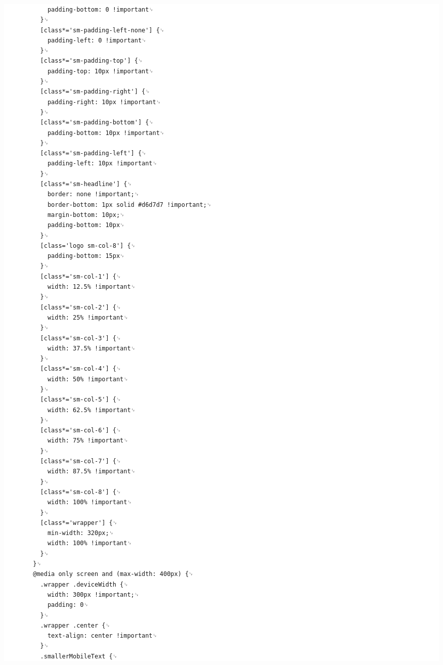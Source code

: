                 padding-bottom: 0 !important␊
              }␊
              [class*='sm-padding-left-none'] {␊
                padding-left: 0 !important␊
              }␊
              [class*='sm-padding-top'] {␊
                padding-top: 10px !important␊
              }␊
              [class*='sm-padding-right'] {␊
                padding-right: 10px !important␊
              }␊
              [class*='sm-padding-bottom'] {␊
                padding-bottom: 10px !important␊
              }␊
              [class*='sm-padding-left'] {␊
                padding-left: 10px !important␊
              }␊
              [class*='sm-headline'] {␊
                border: none !important;␊
                border-bottom: 1px solid #d6d7d7 !important;␊
                margin-bottom: 10px;␊
                padding-bottom: 10px␊
              }␊
              [class='logo sm-col-8'] {␊
                padding-bottom: 15px␊
              }␊
              [class*='sm-col-1'] {␊
                width: 12.5% !important␊
              }␊
              [class*='sm-col-2'] {␊
                width: 25% !important␊
              }␊
              [class*='sm-col-3'] {␊
                width: 37.5% !important␊
              }␊
              [class*='sm-col-4'] {␊
                width: 50% !important␊
              }␊
              [class*='sm-col-5'] {␊
                width: 62.5% !important␊
              }␊
              [class*='sm-col-6'] {␊
                width: 75% !important␊
              }␊
              [class*='sm-col-7'] {␊
                width: 87.5% !important␊
              }␊
              [class*='sm-col-8'] {␊
                width: 100% !important␊
              }␊
              [class*='wrapper'] {␊
                min-width: 320px;␊
                width: 100% !important␊
              }␊
            }␊
            @media only screen and (max-width: 400px) {␊
              .wrapper .deviceWidth {␊
                width: 300px !important;␊
                padding: 0␊
              }␊
              .wrapper .center {␊
                text-align: center !important␊
              }␊
              .smallerMobileText {␊